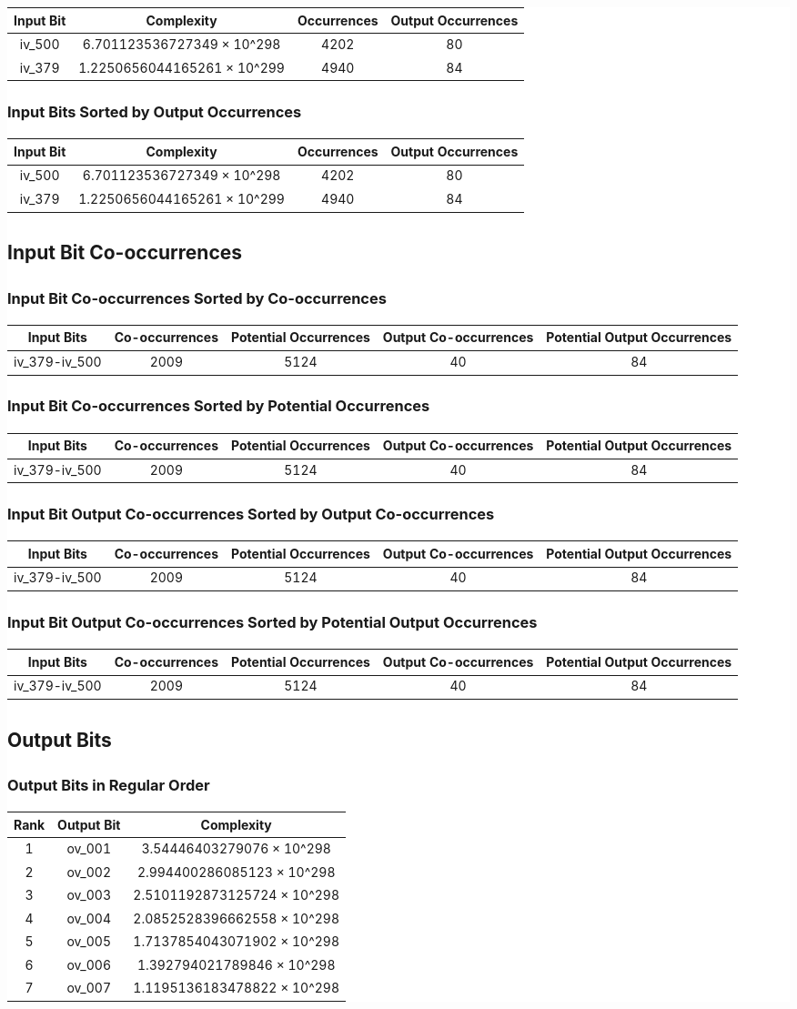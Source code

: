 | Input Bit | Complexity | Occurrences | Output Occurrences |
|:---------:|:----------:|:-----------:|:------------------:|
| iv_500 | 6.701123536727349 × 10^298 | 4202 | 80 |
| iv_379 | 1.2250656044165261 × 10^299 | 4940 | 84 |

### Input Bits Sorted by Output Occurrences

| Input Bit | Complexity | Occurrences | Output Occurrences |
|:---------:|:----------:|:-----------:|:------------------:|
| iv_500 | 6.701123536727349 × 10^298 | 4202 | 80 |
| iv_379 | 1.2250656044165261 × 10^299 | 4940 | 84 |

## Input Bit Co-occurrences

### Input Bit Co-occurrences Sorted by Co-occurrences

| Input Bits | Co-occurrences | Potential Occurrences | Output Co-occurrences | Potential Output Occurrences |
|:----------:|:--------------:|:---------------------:|:---------------------:|:----------------------------:|
| iv_379-iv_500 | 2009 | 5124 | 40 | 84 |

### Input Bit Co-occurrences Sorted by Potential Occurrences

| Input Bits | Co-occurrences | Potential Occurrences | Output Co-occurrences | Potential Output Occurrences |
|:----------:|:--------------:|:---------------------:|:---------------------:|:----------------------------:|
| iv_379-iv_500 | 2009 | 5124 | 40 | 84 |

### Input Bit Output Co-occurrences Sorted by Output Co-occurrences

| Input Bits | Co-occurrences | Potential Occurrences | Output Co-occurrences | Potential Output Occurrences |
|:----------:|:--------------:|:---------------------:|:---------------------:|:----------------------------:|
| iv_379-iv_500 | 2009 | 5124 | 40 | 84 |

### Input Bit Output Co-occurrences Sorted by Potential Output Occurrences

| Input Bits | Co-occurrences | Potential Occurrences | Output Co-occurrences | Potential Output Occurrences |
|:----------:|:--------------:|:---------------------:|:---------------------:|:----------------------------:|
| iv_379-iv_500 | 2009 | 5124 | 40 | 84 |

## Output Bits

### Output Bits in Regular Order

| Rank | Output Bit | Complexity |
|:----:|:----------:|:----------:|
| 1 | ov_001 | 3.54446403279076 × 10^298 |
| 2 | ov_002 | 2.994400286085123 × 10^298 |
| 3 | ov_003 | 2.5101192873125724 × 10^298 |
| 4 | ov_004 | 2.0852528396662558 × 10^298 |
| 5 | ov_005 | 1.7137854043071902 × 10^298 |
| 6 | ov_006 | 1.392794021789846 × 10^298 |
| 7 | ov_007 | 1.1195136183478822 × 10^298 |